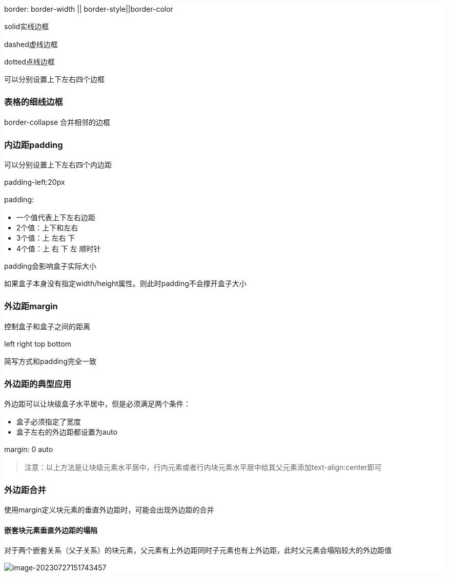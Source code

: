 border:  border-width || border-style||border-color

solid实线边框

dashed虚线边框

dotted点线边框

可以分别设置上下左右四个边框

### 表格的细线边框

border-collapse 合并相邻的边框

### 内边距padding

可以分别设置上下左右四个内边距

padding-left:20px

padding:

* 一个值代表上下左右边距
* 2个值：上下和左右
* 3个值：上 左右 下
* 4个值：上 右 下 左 顺时针

padding会影响盒子实际大小

如果盒子本身没有指定width/height属性。则此时padding不会撑开盒子大小

### 外边距margin

控制盒子和盒子之间的距离

left right top bottom

简写方式和padding完全一致

### 外边距的典型应用

外边距可以让块级盒子水平居中，但是必须满足两个条件：

* 盒子必须指定了宽度
* 盒子左右的外边距都设置为auto

margin: 0 auto

> 注意：以上方法是让块级元素水平居中，行内元素或者行内块元素水平居中给其父元素添加text-align:center即可

### 外边距合并

使用margin定义块元素的垂直外边距时，可能会出现外边距的合并

#### 嵌套块元素垂直外边距的塌陷

对于两个嵌套关系（父子关系）的块元素，父元素有上外边距同时子元素也有上外边距，此时父元素会塌陷较大的外边距值

![image-20230727151743457](C:\Users\杨凯楠\AppData\Roaming\Typora\typora-user-images\image-20230727151743457.png)
